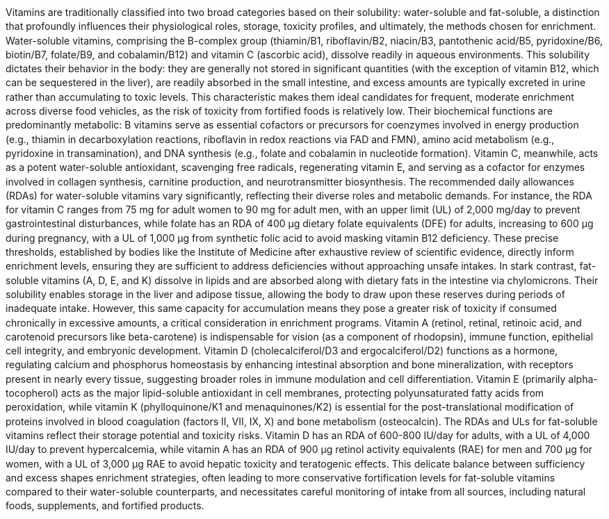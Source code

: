 Vitamins are traditionally classified into two broad categories based on their solubility: water-soluble and fat-soluble, a distinction that profoundly influences their physiological roles, storage, toxicity profiles, and ultimately, the methods chosen for enrichment. Water-soluble vitamins, comprising the B-complex group (thiamin/B1, riboflavin/B2, niacin/B3, pantothenic acid/B5, pyridoxine/B6, biotin/B7, folate/B9, and cobalamin/B12) and vitamin C (ascorbic acid), dissolve readily in aqueous environments. This solubility dictates their behavior in the body: they are generally not stored in significant quantities (with the exception of vitamin B12, which can be sequestered in the liver), are readily absorbed in the small intestine, and excess amounts are typically excreted in urine rather than accumulating to toxic levels. This characteristic makes them ideal candidates for frequent, moderate enrichment across diverse food vehicles, as the risk of toxicity from fortified foods is relatively low. Their biochemical functions are predominantly metabolic: B vitamins serve as essential cofactors or precursors for coenzymes involved in energy production (e.g., thiamin in decarboxylation reactions, riboflavin in redox reactions via FAD and FMN), amino acid metabolism (e.g., pyridoxine in transamination), and DNA synthesis (e.g., folate and cobalamin in nucleotide formation). Vitamin C, meanwhile, acts as a potent water-soluble antioxidant, scavenging free radicals, regenerating vitamin E, and serving as a cofactor for enzymes involved in collagen synthesis, carnitine production, and neurotransmitter biosynthesis. The recommended daily allowances (RDAs) for water-soluble vitamins vary significantly, reflecting their diverse roles and metabolic demands. For instance, the RDA for vitamin C ranges from 75 mg for adult women to 90 mg for adult men, with an upper limit (UL) of 2,000 mg/day to prevent gastrointestinal disturbances, while folate has an RDA of 400 μg dietary folate equivalents (DFE) for adults, increasing to 600 μg during pregnancy, with a UL of 1,000 μg from synthetic folic acid to avoid masking vitamin B12 deficiency. These precise thresholds, established by bodies like the Institute of Medicine after exhaustive review of scientific evidence, directly inform enrichment levels, ensuring they are sufficient to address deficiencies without approaching unsafe intakes. In stark contrast, fat-soluble vitamins (A, D, E, and K) dissolve in lipids and are absorbed along with dietary fats in the intestine via chylomicrons. Their solubility enables storage in the liver and adipose tissue, allowing the body to draw upon these reserves during periods of inadequate intake. However, this same capacity for accumulation means they pose a greater risk of toxicity if consumed chronically in excessive amounts, a critical consideration in enrichment programs. Vitamin A (retinol, retinal, retinoic acid, and carotenoid precursors like beta-carotene) is indispensable for vision (as a component of rhodopsin), immune function, epithelial cell integrity, and embryonic development. Vitamin D (cholecalciferol/D3 and ergocalciferol/D2) functions as a hormone, regulating calcium and phosphorus homeostasis by enhancing intestinal absorption and bone mineralization, with receptors present in nearly every tissue, suggesting broader roles in immune modulation and cell differentiation. Vitamin E (primarily alpha-tocopherol) acts as the major lipid-soluble antioxidant in cell membranes, protecting polyunsaturated fatty acids from peroxidation, while vitamin K (phylloquinone/K1 and menaquinones/K2) is essential for the post-translational modification of proteins involved in blood coagulation (factors II, VII, IX, X) and bone metabolism (osteocalcin). The RDAs and ULs for fat-soluble vitamins reflect their storage potential and toxicity risks. Vitamin D has an RDA of 600-800 IU/day for adults, with a UL of 4,000 IU/day to prevent hypercalcemia, while vitamin A has an RDA of 900 μg retinol activity equivalents (RAE) for men and 700 μg for women, with a UL of 3,000 μg RAE to avoid hepatic toxicity and teratogenic effects. This delicate balance between sufficiency and excess shapes enrichment strategies, often leading to more conservative fortification levels for fat-soluble vitamins compared to their water-soluble counterparts, and necessitates careful monitoring of intake from all sources, including natural foods, supplements, and fortified products.
